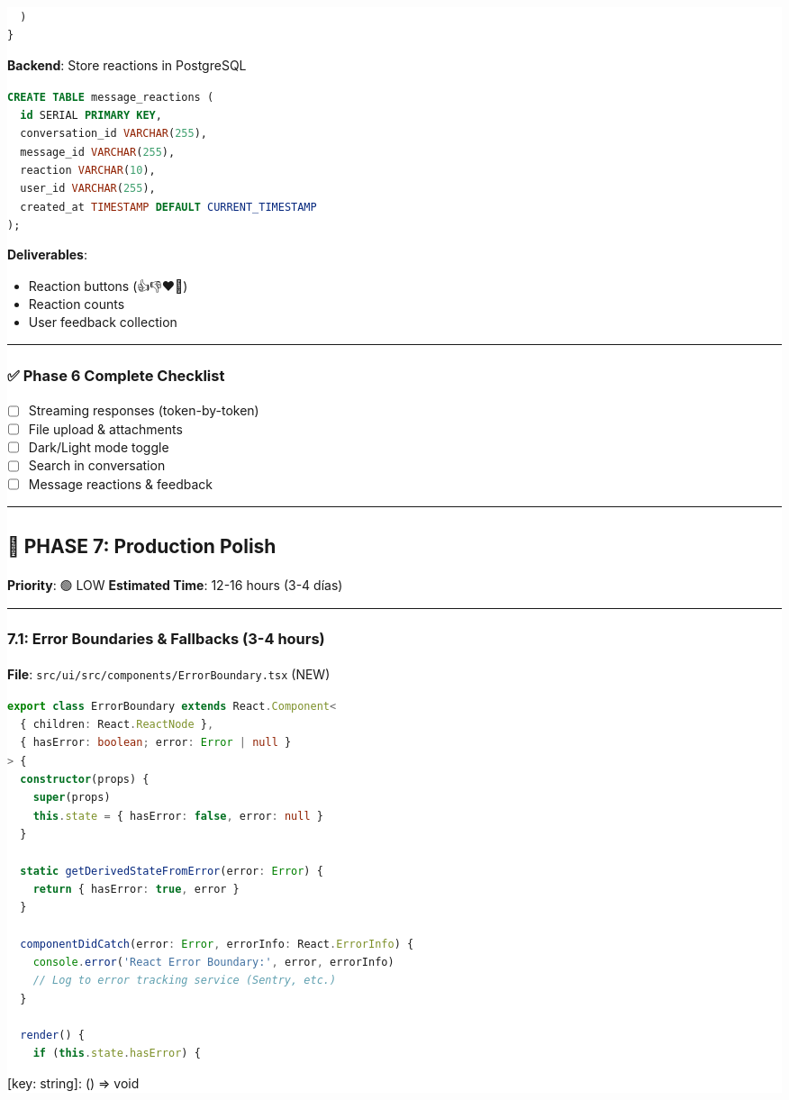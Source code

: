 ```typescript
  )
}
```

**Backend**: Store reactions in PostgreSQL

```sql
CREATE TABLE message_reactions (
  id SERIAL PRIMARY KEY,
  conversation_id VARCHAR(255),
  message_id VARCHAR(255),
  reaction VARCHAR(10),
  user_id VARCHAR(255),
  created_at TIMESTAMP DEFAULT CURRENT_TIMESTAMP
);
```

**Deliverables**:
- Reaction buttons (👍👎❤️🎯)
- Reaction counts
- User feedback collection

---

### ✅ Phase 6 Complete Checklist

- [ ] Streaming responses (token-by-token)
- [ ] File upload & attachments
- [ ] Dark/Light mode toggle
- [ ] Search in conversation
- [ ] Message reactions & feedback

---

## 🎯 PHASE 7: Production Polish

**Priority**: 🟢 LOW
**Estimated Time**: 12-16 hours (3-4 días)

---

### 7.1: Error Boundaries & Fallbacks (3-4 hours)

**File**: `src/ui/src/components/ErrorBoundary.tsx` (NEW)

```typescript
export class ErrorBoundary extends React.Component<
  { children: React.ReactNode },
  { hasError: boolean; error: Error | null }
> {
  constructor(props) {
    super(props)
    this.state = { hasError: false, error: null }
  }

  static getDerivedStateFromError(error: Error) {
    return { hasError: true, error }
  }

  componentDidCatch(error: Error, errorInfo: React.ErrorInfo) {
    console.error('React Error Boundary:', error, errorInfo)
    // Log to error tracking service (Sentry, etc.)
  }

  render() {
    if (this.state.hasError) {
```

  [key: string]: () => void